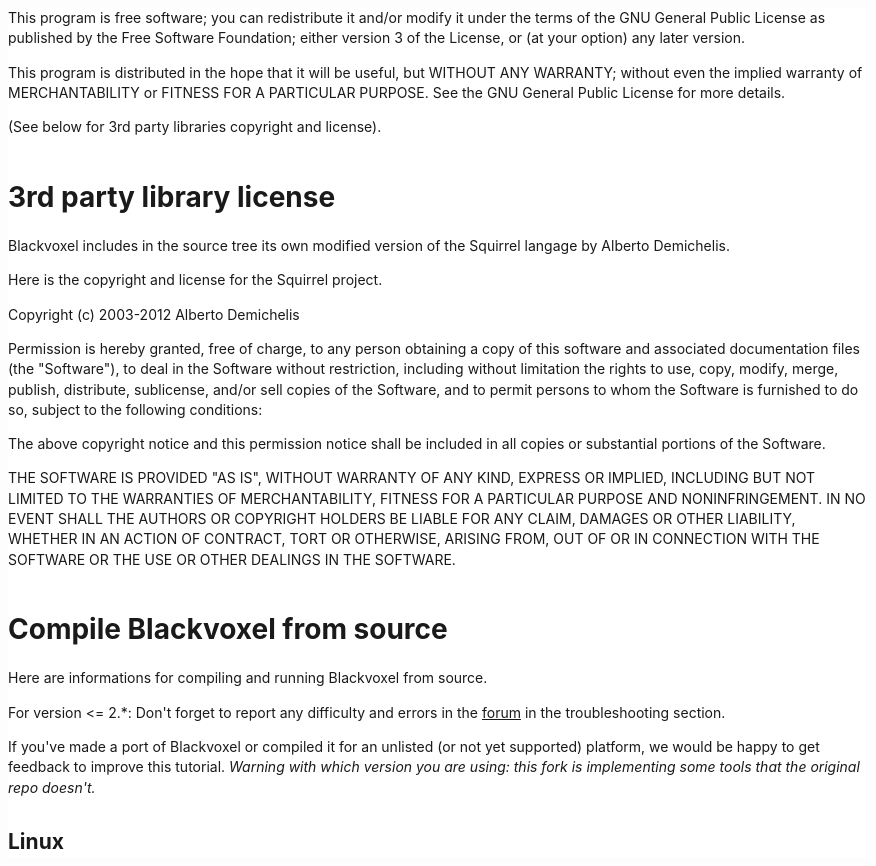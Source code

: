 This program is free software; you can redistribute it and/or modify
it under the terms of the GNU General Public License as published by
the Free Software Foundation; either version 3 of the License, or
(at your option) any later version.

This program is distributed in the hope that it will be
useful, but WITHOUT ANY WARRANTY; without even the implied
warranty of MERCHANTABILITY or FITNESS FOR A PARTICULAR
PURPOSE.  See the GNU General Public License for more
details.

(See below for 3rd party libraries copyright and license).

3rd party library license
=========================
Blackvoxel includes in the source tree its own modified version of the Squirrel langage by Alberto Demichelis.

Here is the copyright and license for the Squirrel project.

Copyright (c) 2003-2012 Alberto Demichelis

Permission is hereby granted, free of charge, to any person obtaining a copy
of this software and associated documentation files (the "Software"), to deal
in the Software without restriction, including without limitation the rights
to use, copy, modify, merge, publish, distribute, sublicense, and/or sell
copies of the Software, and to permit persons to whom the Software is
furnished to do so, subject to the following conditions:

The above copyright notice and this permission notice shall be included in
all copies or substantial portions of the Software.

THE SOFTWARE IS PROVIDED "AS IS", WITHOUT WARRANTY OF ANY KIND, EXPRESS OR
IMPLIED, INCLUDING BUT NOT LIMITED TO THE WARRANTIES OF MERCHANTABILITY,
FITNESS FOR A PARTICULAR PURPOSE AND NONINFRINGEMENT. IN NO EVENT SHALL THE
AUTHORS OR COPYRIGHT HOLDERS BE LIABLE FOR ANY CLAIM, DAMAGES OR OTHER
LIABILITY, WHETHER IN AN ACTION OF CONTRACT, TORT OR OTHERWISE, ARISING FROM,
OUT OF OR IN CONNECTION WITH THE SOFTWARE OR THE USE OR OTHER DEALINGS IN
THE SOFTWARE.

Compile Blackvoxel from source
==============================

Here are informations for compiling and running Blackvoxel from source.

For version <= 2.\*: Don't forget to report any difficulty and errors in the [forum](http://forum.blackvoxel.com/) in the troubleshooting section.

If you've made a port of Blackvoxel or compiled it for an unlisted (or
not yet supported) platform, we would be happy to get feedback to
improve this tutorial.
*Warning with which version you are using: this fork is implementing some tools that the original repo doesn't.*

Linux
-----

